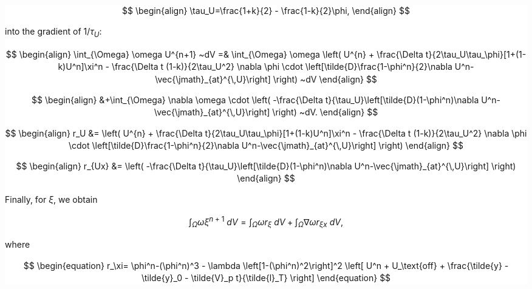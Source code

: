 $$
\begin{align}
\tau_U=\frac{1+k}{2} - \frac{1-k}{2}\phi,
\end{align}
$$

into the gradient of $1/\tau_U$:

$$
\begin{align}
\int_{\Omega}   \omega  U^{n+1}  ~dV =& 
\int_{\Omega} \omega \left( U^{n} + \frac{\Delta t}{2\tau_U\tau_\phi}[1+(1-k)U^n]\xi^n  - \frac{\Delta t (1-k)}{2\tau_U^2} \nabla \phi \cdot \left[\tilde{D}\frac{1-\phi^n}{2}\nabla U^n-\vec{\jmath}_{at}^{\,U}\right] \right) ~dV
\end{align}
$$

$$
\begin{align}
&+\int_{\Omega}  \nabla  \omega  \cdot \left( -\frac{\Delta t}{\tau_U}\left[\tilde{D}(1-\phi^n)\nabla U^n-\vec{\jmath}_{at}^{\,U}\right] \right) ~dV.
\end{align}
$$

$$
\begin{align}
r_U &=  \left( U^{n} + \frac{\Delta t}{2\tau_U\tau_\phi}[1+(1-k)U^n]\xi^n  - \frac{\Delta t (1-k)}{2\tau_U^2} \nabla \phi \cdot \left[\tilde{D}\frac{1-\phi^n}{2}\nabla U^n-\vec{\jmath}_{at}^{\,U}\right] \right) 
\end{align}
$$

$$
\begin{align}
r_{Ux} &= \left( -\frac{\Delta t}{\tau_U}\left[\tilde{D}(1-\phi^n)\nabla U^n-\vec{\jmath}_{at}^{\,U}\right] \right)
\end{align}
$$

Finally, for $\xi$, we obtain

$$
\begin{equation}
\int_{\Omega}   \omega \xi^{n+1} ~dV =\int_{\Omega} \omega r_\xi ~dV + \int_{\Omega} \nabla \omega r_{\xi x} ~dV,
\end{equation}
$$

where

$$
\begin{equation}
r_\xi= \phi^n-(\phi^n)^3 - \lambda \left[1-(\phi^n)^2\right]^2 \left[ U^n + U_\text{off} + \frac{\tilde{y} - \tilde{y}_0 - \tilde{V}_p t}{\tilde{l}_T} \right]
\end{equation}
$$
